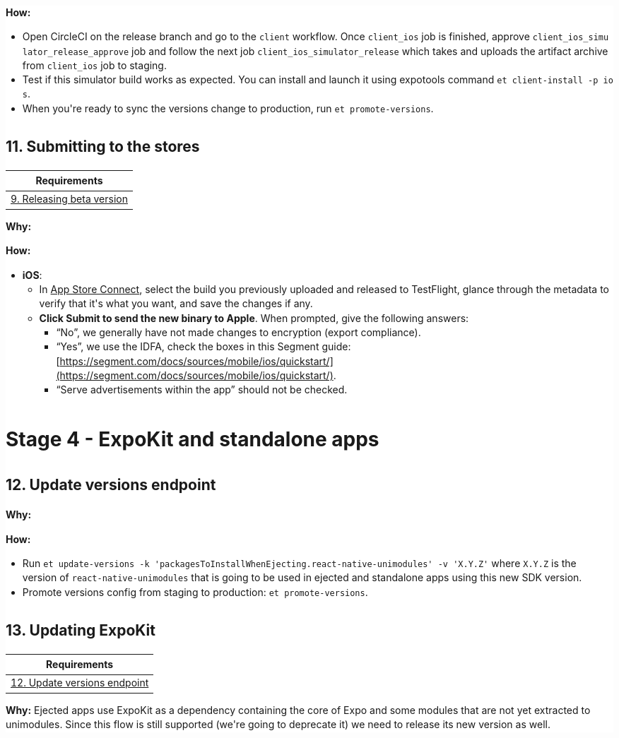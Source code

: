 **How:**

- Open CircleCI on the release branch and go to the `client` workflow. Once `client_ios` job is finished, approve `client_ios_simulator_release_approve` job and follow the next job `client_ios_simulator_release` which takes and uploads the artifact archive from `client_ios` job to staging.
- Test if this simulator build works as expected. You can install and launch it using expotools command `et client-install -p ios`.
- When you're ready to sync the versions change to production, run `et promote-versions`.

## 11. Submitting to the stores

| Requirements                                           |
| ------------------------------------------------------ |
| [9. Releasing beta version](#9-releasing-beta-version) |

**Why:**

**How:**

- **iOS**:
  - In [App Store Connect](https://appstoreconnect.apple.com), select the build you previously uploaded and released to TestFlight, glance through the metadata to verify that it's what you want, and save the changes if any.
  - **Click Submit to send the new binary to Apple**. When prompted, give the following answers:
    - “No”, we generally have not made changes to encryption (export compliance).
    - “Yes”, we use the IDFA, check the boxes in this Segment guide: [https://segment.com/docs/sources/mobile/ios/quickstart/](https://segment.com/docs/sources/mobile/ios/quickstart/).
    - “Serve advertisements within the app” should not be checked.

# Stage 4 - ExpoKit and standalone apps

## 12. Update versions endpoint

**Why:**

**How:**

- Run `et update-versions -k 'packagesToInstallWhenEjecting.react-native-unimodules' -v 'X.Y.Z'` where `X.Y.Z` is the version of `react-native-unimodules` that is going to be used in ejected and standalone apps using this new SDK version.
- Promote versions config from staging to production: `et promote-versions`.

## 13. Updating ExpoKit

| Requirements                                                 |
| ------------------------------------------------------------ |
| [12. Update versions endpoint](#12-update-versions-endpoint) |

**Why:** Ejected apps use ExpoKit as a dependency containing the core of Expo and some modules that are not yet extracted to unimodules. Since this flow is still supported (we're going to deprecate it) we need to release its new version as well.
